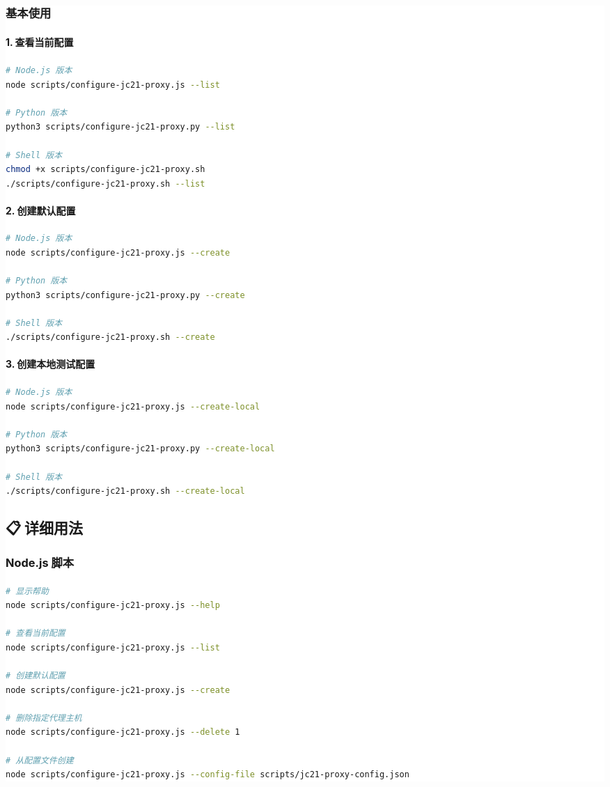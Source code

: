 ### 基本使用

#### 1. 查看当前配置
```bash
# Node.js 版本
node scripts/configure-jc21-proxy.js --list

# Python 版本
python3 scripts/configure-jc21-proxy.py --list

# Shell 版本
chmod +x scripts/configure-jc21-proxy.sh
./scripts/configure-jc21-proxy.sh --list
```

#### 2. 创建默认配置
```bash
# Node.js 版本
node scripts/configure-jc21-proxy.js --create

# Python 版本
python3 scripts/configure-jc21-proxy.py --create

# Shell 版本
./scripts/configure-jc21-proxy.sh --create
```

#### 3. 创建本地测试配置
```bash
# Node.js 版本
node scripts/configure-jc21-proxy.js --create-local

# Python 版本
python3 scripts/configure-jc21-proxy.py --create-local

# Shell 版本
./scripts/configure-jc21-proxy.sh --create-local
```

## 📋 详细用法

### Node.js 脚本

```bash
# 显示帮助
node scripts/configure-jc21-proxy.js --help

# 查看当前配置
node scripts/configure-jc21-proxy.js --list

# 创建默认配置
node scripts/configure-jc21-proxy.js --create

# 删除指定代理主机
node scripts/configure-jc21-proxy.js --delete 1

# 从配置文件创建
node scripts/configure-jc21-proxy.js --config-file scripts/jc21-proxy-config.json
```
